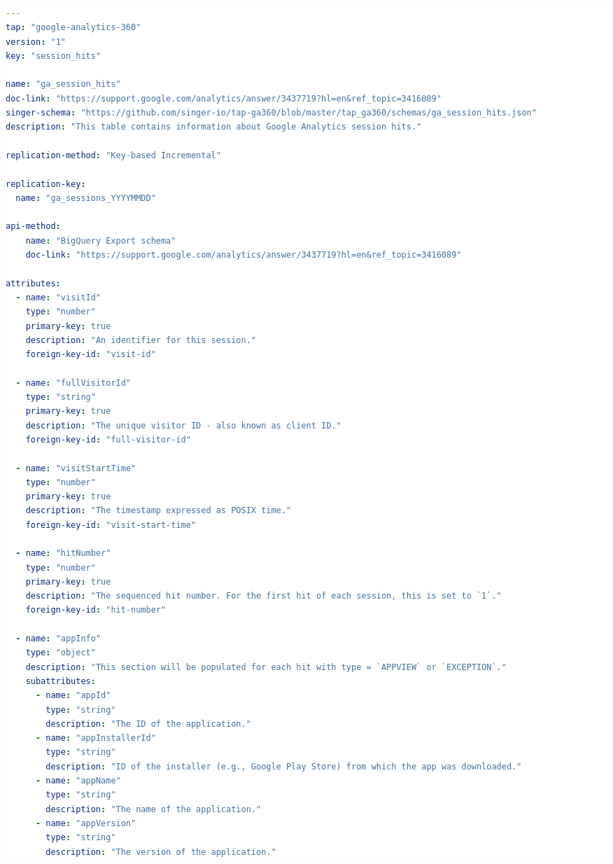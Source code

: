 ```yaml
---
tap: "google-analytics-360"
version: "1"
key: "session_hits"

name: "ga_session_hits"
doc-link: "https://support.google.com/analytics/answer/3437719?hl=en&ref_topic=3416089"
singer-schema: "https://github.com/singer-io/tap-ga360/blob/master/tap_ga360/schemas/ga_session_hits.json"
description: "This table contains information about Google Analytics session hits."

replication-method: "Key-based Incremental"

replication-key:
  name: "ga_sessions_YYYYMMDD"

api-method:
    name: "BigQuery Export schema"
    doc-link: "https://support.google.com/analytics/answer/3437719?hl=en&ref_topic=3416089"

attributes:
  - name: "visitId"
    type: "number"
    primary-key: true
    description: "An identifier for this session."
    foreign-key-id: "visit-id"
  
  - name: "fullVisitorId"
    type: "string"
    primary-key: true
    description: "The unique visitor ID - also known as client ID."
    foreign-key-id: "full-visitor-id"

  - name: "visitStartTime"
    type: "number"
    primary-key: true
    description: "The timestamp expressed as POSIX time."
    foreign-key-id: "visit-start-time"

  - name: "hitNumber"
    type: "number"
    primary-key: true
    description: "The sequenced hit number. For the first hit of each session, this is set to `1`."
    foreign-key-id: "hit-number" 

  - name: "appInfo"
    type: "object"
    description: "This section will be populated for each hit with type = `APPVIEW` or `EXCEPTION`."
    subattributes:
      - name: "appId"
        type: "string"
        description: "The ID of the application."
      - name: "appInstallerId"
        type: "string"
        description: "ID of the installer (e.g., Google Play Store) from which the app was downloaded."
      - name: "appName"
        type: "string"
        description: "The name of the application."
      - name: "appVersion"
        type: "string"
        description: "The version of the application."
```